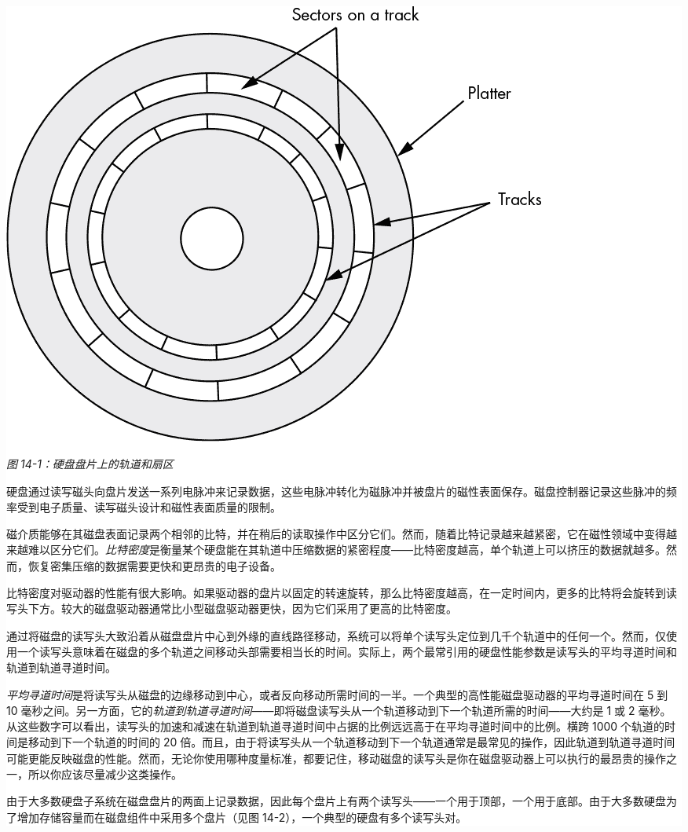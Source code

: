 ![image](img/14fig01.jpg)

*图 14-1：硬盘盘片上的轨道和扇区*

硬盘通过读写磁头向盘片发送一系列电脉冲来记录数据，这些电脉冲转化为磁脉冲并被盘片的磁性表面保存。磁盘控制器记录这些脉冲的频率受到电子质量、读写磁头设计和磁性表面质量的限制。

磁介质能够在其磁盘表面记录两个相邻的比特，并在稍后的读取操作中区分它们。然而，随着比特记录越来越紧密，它在磁性领域中变得越来越难以区分它们。*比特密度*是衡量某个硬盘能在其轨道中压缩数据的紧密程度——比特密度越高，单个轨道上可以挤压的数据就越多。然而，恢复密集压缩的数据需要更快和更昂贵的电子设备。

比特密度对驱动器的性能有很大影响。如果驱动器的盘片以固定的转速旋转，那么比特密度越高，在一定时间内，更多的比特将会旋转到读写头下方。较大的磁盘驱动器通常比小型磁盘驱动器更快，因为它们采用了更高的比特密度。

通过将磁盘的读写头大致沿着从磁盘盘片中心到外缘的直线路径移动，系统可以将单个读写头定位到几千个轨道中的任何一个。然而，仅使用一个读写头意味着在磁盘的多个轨道之间移动头部需要相当长的时间。实际上，两个最常引用的硬盘性能参数是读写头的平均寻道时间和轨道到轨道寻道时间。

*平均寻道时间*是将读写头从磁盘的边缘移动到中心，或者反向移动所需时间的一半。一个典型的高性能磁盘驱动器的平均寻道时间在 5 到 10 毫秒之间。另一方面，它的*轨道到轨道寻道时间*——即将磁盘读写头从一个轨道移动到下一个轨道所需的时间——大约是 1 或 2 毫秒。从这些数字可以看出，读写头的加速和减速在轨道到轨道寻道时间中占据的比例远远高于在平均寻道时间中的比例。横跨 1000 个轨道的时间是移动到下一个轨道的时间的 20 倍。而且，由于将读写头从一个轨道移动到下一个轨道通常是最常见的操作，因此轨道到轨道寻道时间可能更能反映磁盘的性能。然而，无论你使用哪种度量标准，都要记住，移动磁盘的读写头是你在磁盘驱动器上可以执行的最昂贵的操作之一，所以你应该尽量减少这类操作。

由于大多数硬盘子系统在磁盘盘片的两面上记录数据，因此每个盘片上有两个读写头——一个用于顶部，一个用于底部。由于大多数硬盘为了增加存储容量而在磁盘组件中采用多个盘片（见图 14-2），一个典型的硬盘有多个读写头对。
